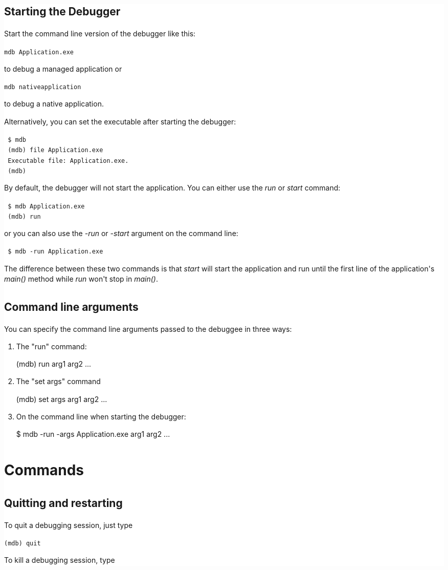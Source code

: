 Starting the Debugger
---------------------

Start the command line version of the debugger like this:

    mdb Application.exe

to debug a managed application or

    mdb nativeapplication

to debug a native application.

Alternatively, you can set the executable after starting the debugger:

     $ mdb
     (mdb) file Application.exe
     Executable file: Application.exe.
     (mdb)

By default, the debugger will not start the application. You can either use the *run* or *start* command:

     $ mdb Application.exe
     (mdb) run

or you can also use the *-run* or *-start* argument on the command line:

     $ mdb -run Application.exe

The difference between these two commands is that *start* will start the application and run until the first line of the application's *main()* method while *run* won't stop in *main()*.

Command line arguments
----------------------

You can specify the command line arguments passed to the debuggee in three ways:

1. The "run" command:

     (mdb) run arg1 arg2 ...

2. The "set args" command

     (mdb) set args arg1 arg2 ...

3. On the command line when starting the debugger:

     $ mdb -run -args Application.exe arg1 arg2 ...

Commands
========

Quitting and restarting
-----------------------

To quit a debugging session, just type

    (mdb) quit

To kill a debugging session, type
